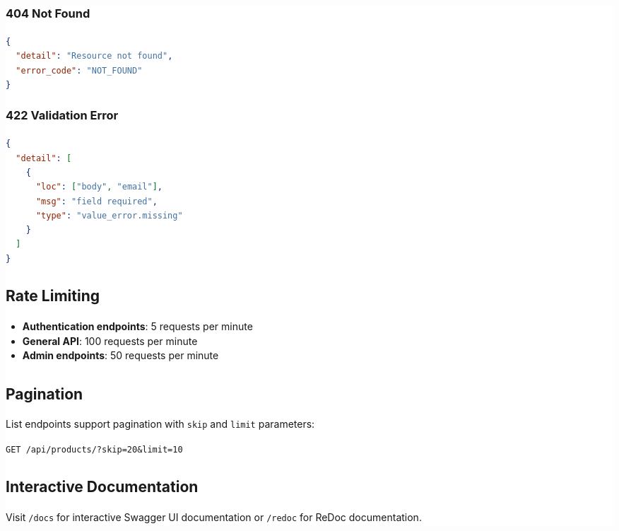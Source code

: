 ### 404 Not Found
```json
{
  "detail": "Resource not found",
  "error_code": "NOT_FOUND"
}
```

### 422 Validation Error
```json
{
  "detail": [
    {
      "loc": ["body", "email"],
      "msg": "field required",
      "type": "value_error.missing"
    }
  ]
}
```

## Rate Limiting

- **Authentication endpoints**: 5 requests per minute
- **General API**: 100 requests per minute
- **Admin endpoints**: 50 requests per minute

## Pagination

List endpoints support pagination with `skip` and `limit` parameters:

```
GET /api/products/?skip=20&limit=10
```

## Interactive Documentation

Visit `/docs` for interactive Swagger UI documentation or `/redoc` for ReDoc documentation.
